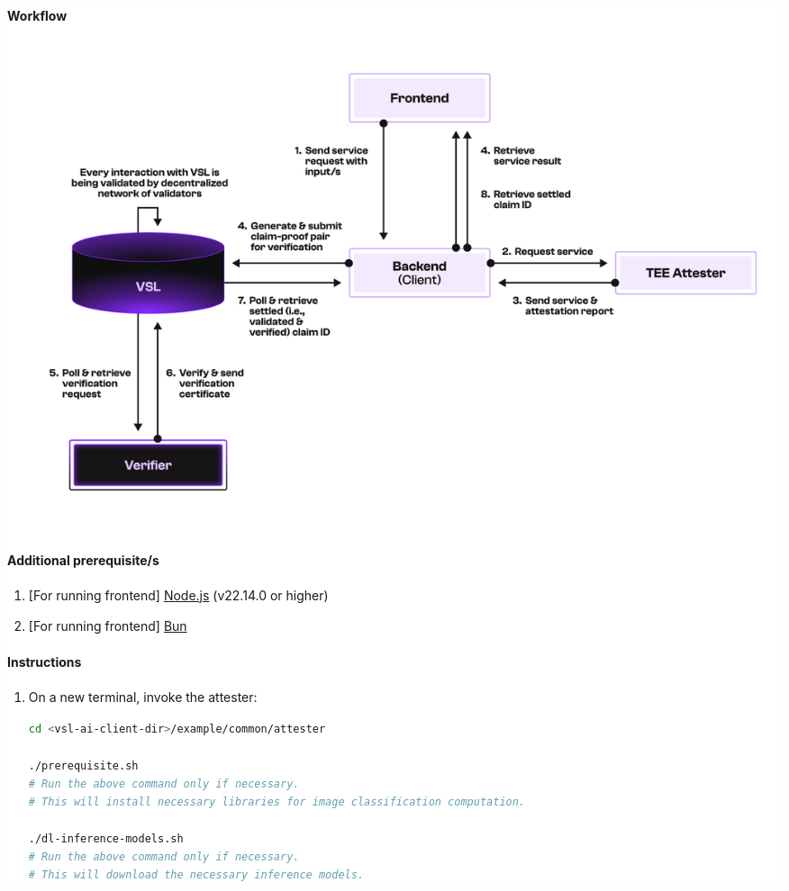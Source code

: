 #### Workflow

![Workflow Frontend Backend](../docs/img/workflow-frontend-backend.jpg)

#### Additional prerequisite/s

1. [For running frontend] [Node.js](https://nodejs.org/en/download/) (v22.14.0 or higher)

2. [For running frontend] [Bun](https://bun.sh/docs/installation)


#### Instructions

1. On a new terminal, invoke the attester:
    ```bash
    cd <vsl-ai-client-dir>/example/common/attester

    ./prerequisite.sh 
    # Run the above command only if necessary.
    # This will install necessary libraries for image classification computation.

    ./dl-inference-models.sh
    # Run the above command only if necessary.
    # This will download the necessary inference models.
